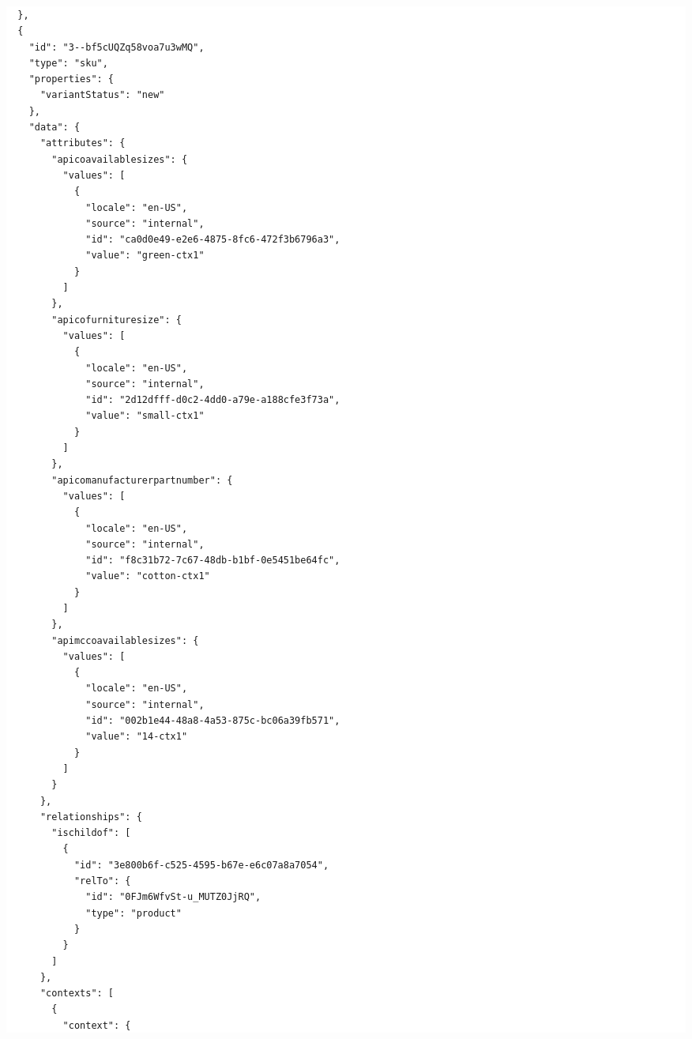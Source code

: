       },
      {
        "id": "3--bf5cUQZq58voa7u3wMQ",
        "type": "sku",
        "properties": {
          "variantStatus": "new"
        },
        "data": {
          "attributes": {
            "apicoavailablesizes": {
              "values": [
                {
                  "locale": "en-US",
                  "source": "internal",
                  "id": "ca0d0e49-e2e6-4875-8fc6-472f3b6796a3",
                  "value": "green-ctx1"
                }
              ]
            },
            "apicofurnituresize": {
              "values": [
                {
                  "locale": "en-US",
                  "source": "internal",
                  "id": "2d12dfff-d0c2-4dd0-a79e-a188cfe3f73a",
                  "value": "small-ctx1"
                }
              ]
            },
            "apicomanufacturerpartnumber": {
              "values": [
                {
                  "locale": "en-US",
                  "source": "internal",
                  "id": "f8c31b72-7c67-48db-b1bf-0e5451be64fc",
                  "value": "cotton-ctx1"
                }
              ]
            },
            "apimccoavailablesizes": {
              "values": [
                {
                  "locale": "en-US",
                  "source": "internal",
                  "id": "002b1e44-48a8-4a53-875c-bc06a39fb571",
                  "value": "14-ctx1"
                }
              ]
            }
          },
          "relationships": {
            "ischildof": [
              {
                "id": "3e800b6f-c525-4595-b67e-e6c07a8a7054",
                "relTo": {
                  "id": "0FJm6WfvSt-u_MUTZ0JjRQ",
                  "type": "product"
                }
              }
            ]
          },
          "contexts": [
            {
              "context": {